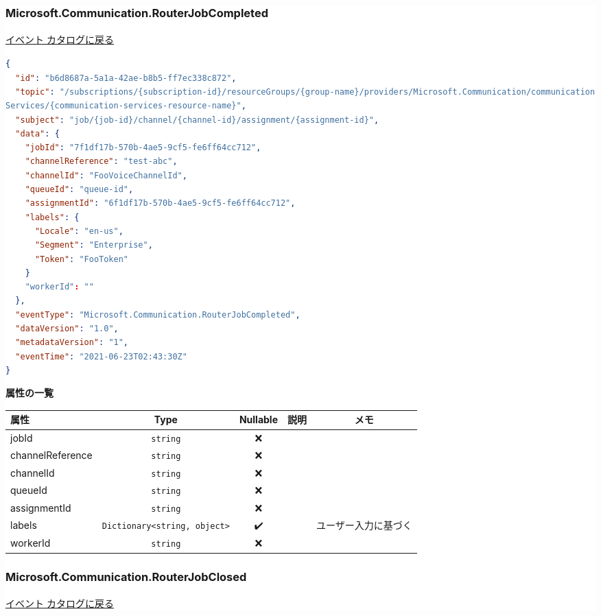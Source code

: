 ### <a name="microsoftcommunicationrouterjobcompleted"></a>Microsoft.Communication.RouterJobCompleted

[イベント カタログに戻る](#events-catalog)

```json
{
  "id": "b6d8687a-5a1a-42ae-b8b5-ff7ec338c872",
  "topic": "/subscriptions/{subscription-id}/resourceGroups/{group-name}/providers/Microsoft.Communication/communicationServices/{communication-services-resource-name}",
  "subject": "job/{job-id}/channel/{channel-id}/assignment/{assignment-id}",
  "data": {
    "jobId": "7f1df17b-570b-4ae5-9cf5-fe6ff64cc712",
    "channelReference": "test-abc",
    "channelId": "FooVoiceChannelId",
    "queueId": "queue-id",
    "assignmentId": "6f1df17b-570b-4ae5-9cf5-fe6ff64cc712",
    "labels": {
      "Locale": "en-us",
      "Segment": "Enterprise",
      "Token": "FooToken"
    }
    "workerId": ""
  },
  "eventType": "Microsoft.Communication.RouterJobCompleted",
  "dataVersion": "1.0",
  "metadataVersion": "1",
  "eventTime": "2021-06-23T02:43:30Z"
}
```

**属性の一覧**

| 属性 | Type | Nullable |説明 | メモ |
|:--------- |:-----:|:-------:|-------------|-------|
| jobId| `string` | ❌ |
| channelReference | `string` | ❌ |
|channelId | `string` | ❌ |
| queueId | `string` | ❌ | |
| assignmentId| `string` | ❌ | |
| labels | `Dictionary<string, object>` | ✔️ | | ユーザー入力に基づく |
| workerId | `string` | ❌ | |

### <a name="microsoftcommunicationrouterjobclosed"></a>Microsoft.Communication.RouterJobClosed

[イベント カタログに戻る](#events-catalog)
